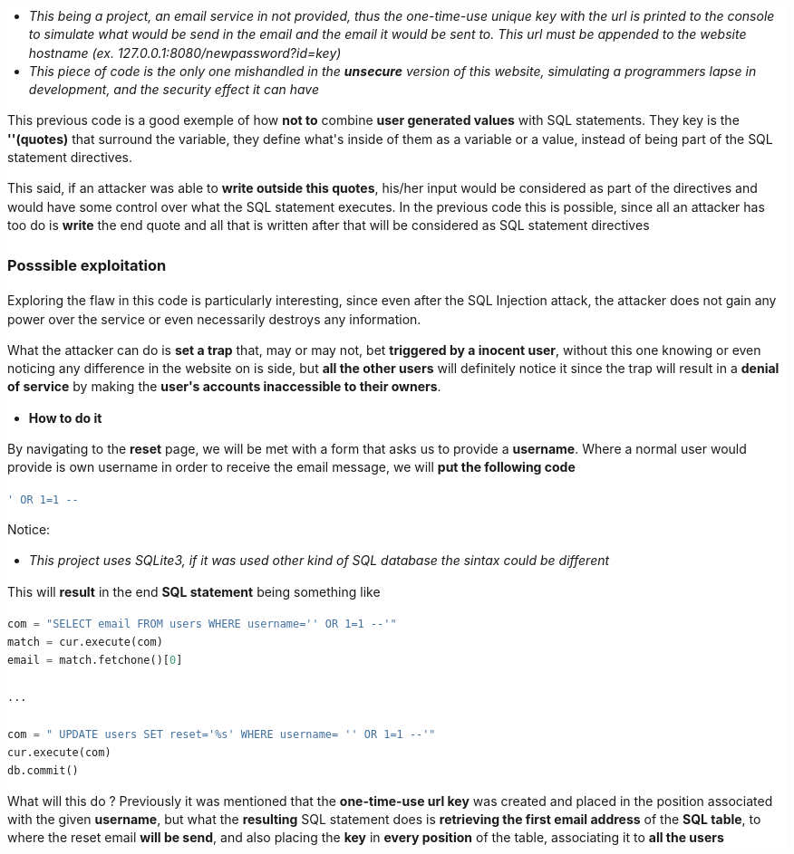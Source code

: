 - *This being a project, an email service in not provided, thus the one-time-use unique key with the url is printed to the console to simulate what would be send in the email and the email it would be sent to. This url must be appended to the website hostname (ex. 127.0.0.1:8080/newpassword?id=key)*
- *This piece of code is the only one mishandled in the **unsecure** version of this website, simulating a programmers lapse in development, and the security effect it can have*

This previous code is a good exemple of how **not to** combine **user generated values** with SQL statements. They key is the **''(quotes)** that surround the variable, they define what's inside of them as a variable or a value, instead of being part of the SQL statement directives.

This said, if an attacker was able to **write outside this quotes**, his/her input would be considered as part of the directives and would have some control over what the SQL statement executes. In the previous code this is possible, since all an attacker has too do is **write** the end quote and all that is written after that will be considered as SQL statement directives

### Posssible exploitation

Exploring the flaw in this code is particularly interesting, since even after the SQL Injection attack, the attacker does not gain any power over the service or even necessarily destroys any information.

What the attacker can do is **set a trap** that, may or may not, bet **triggered by a inocent user**, without this one knowing or even noticing any difference in the website on is side, but **all the other users** will definitely notice it since the trap will result in a **denial of service** by making the **user's accounts inaccessible to their owners**.

- **How to do it**

By navigating to the **reset** page, we will be met with a form that asks us to provide a **username**. Where a normal user would provide is own username in order to receive the email message, we will **put the following code**
```sql
' OR 1=1 --
```
Notice:
- *This project uses SQLite3, if it was used other kind of SQL database the sintax could be different*

This will **result** in the end **SQL statement** being something like
```python
com = "SELECT email FROM users WHERE username='' OR 1=1 --'"
match = cur.execute(com)
email = match.fetchone()[0]

...

com = " UPDATE users SET reset='%s' WHERE username= '' OR 1=1 --'"
cur.execute(com)
db.commit()

```

What will this do ? Previously it was mentioned that the **one-time-use url key** was created and placed in the position associated with the given **username**, but what the **resulting** SQL statement does is **retrieving the first email address** of the **SQL table**, to where the reset email **will be send**, and also placing the **key** in **every position** of the table, associating it to **all the users**
